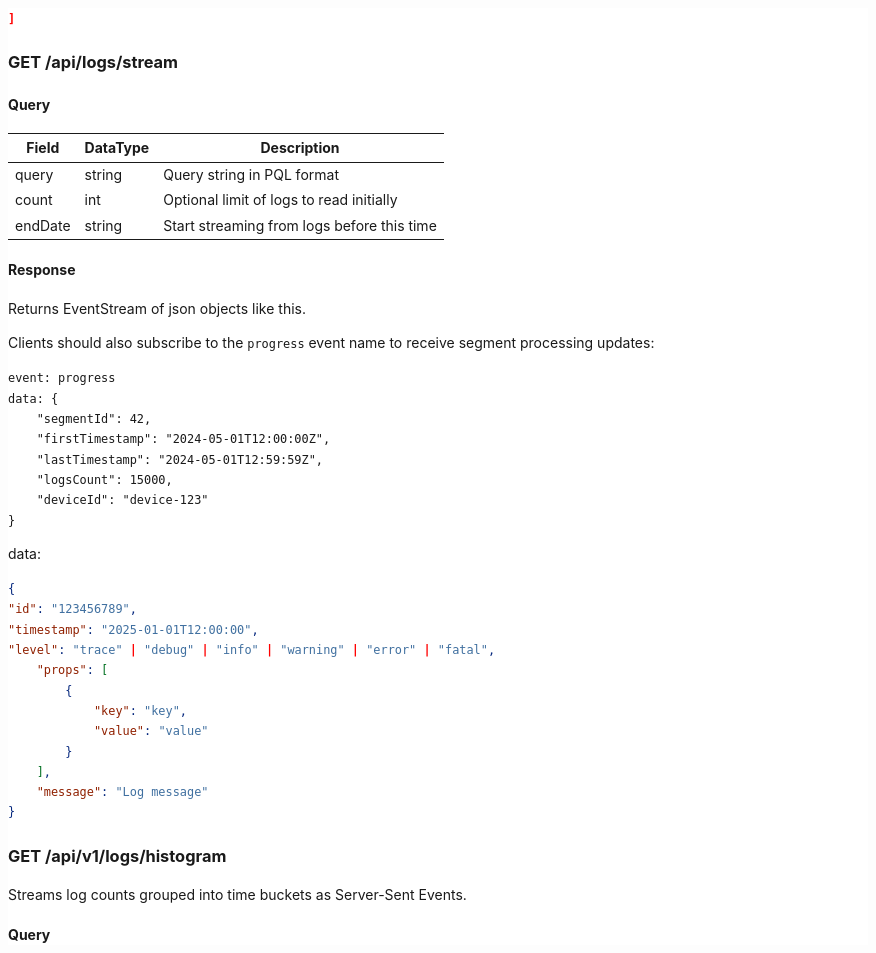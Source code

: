 ```json
]
```

### GET /api/logs/stream

#### Query

| Field   | DataType | Description                                |
| ------- | -------- | ------------------------------------------ |
| query   | string   | Query string in PQL format                 |
| count   | int      | Optional limit of logs to read initially   |
| endDate | string   | Start streaming from logs before this time |

#### Response

Returns EventStream of json objects like this.

Clients should also subscribe to the `progress` event name to receive segment processing updates:

```
event: progress
data: {
    "segmentId": 42,
    "firstTimestamp": "2024-05-01T12:00:00Z",
    "lastTimestamp": "2024-05-01T12:59:59Z",
    "logsCount": 15000,
    "deviceId": "device-123"
}
```

data:

```json
{
"id": "123456789",
"timestamp": "2025-01-01T12:00:00",
"level": "trace" | "debug" | "info" | "warning" | "error" | "fatal",
	"props": [
		{
			"key": "key",
			"value": "value"
		}
	],
	"message": "Log message"
}
```

### GET /api/v1/logs/histogram

Streams log counts grouped into time buckets as Server-Sent Events.

#### Query
